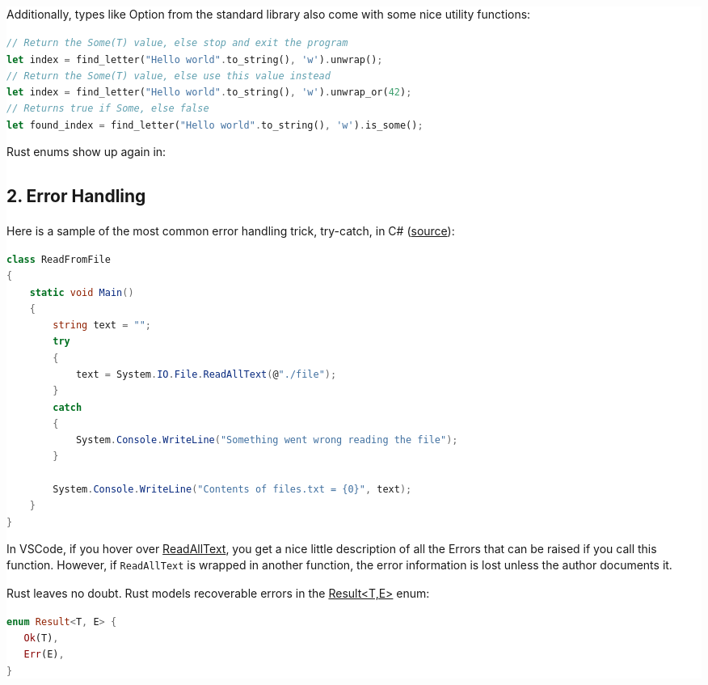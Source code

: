 Additionally, types like Option  from the standard library also come with some nice utility functions:

```rs
// Return the Some(T) value, else stop and exit the program
let index = find_letter("Hello world".to_string(), 'w').unwrap();
// Return the Some(T) value, else use this value instead
let index = find_letter("Hello world".to_string(), 'w').unwrap_or(42);
// Returns true if Some, else false
let found_index = find_letter("Hello world".to_string(), 'w').is_some();
```

Rust enums show up again in:

## 2. Error Handling

Here is a sample of the most common error handling trick, try-catch, in C#
([source](https://docs.microsoft.com/en-us/dotnet/csharp/programming-guide/file-system/how-to-read-from-a-text-file)):

```cs
class ReadFromFile
{
    static void Main()
    {
        string text = "";
        try
        {
            text = System.IO.File.ReadAllText(@"./file");
        }
        catch
        {
            System.Console.WriteLine("Something went wrong reading the file");
        }

        System.Console.WriteLine("Contents of files.txt = {0}", text);
    }
}
```

In VSCode, if you hover over
[ReadAllText](https://docs.microsoft.com/en-us/dotnet/api/system.io.file.readalltext?view=net-6.0),
you get a nice little description of all the Errors that can be raised if you
call this function. However, if `ReadAllText` is wrapped in another function, the error information is lost unless the author documents it.

Rust leaves no doubt. Rust models recoverable errors in the
[Result<T,E>](https://doc.rust-lang.org/std/result/index.html) enum:

```rs
enum Result<T, E> {
   Ok(T),
   Err(E),
}
```

